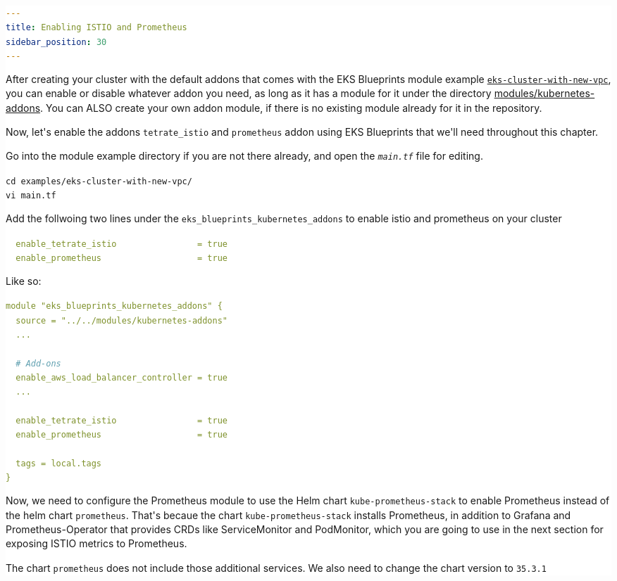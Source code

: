 ```yaml
---
title: Enabling ISTIO and Prometheus 
sidebar_position: 30
---
```


After creating your cluster with the default addons that comes with the EKS Blueprints module example [`eks-cluster-with-new-vpc`](https://github.com/aws-ia/terraform-aws-eks-blueprints/tree/main/examples/eks-cluster-with-new-vpc), you can enable or disable whatever addon you need, as long as it has a module for it under the directory [modules/kubernetes-addons](https://github.com/aws-ia/terraform-aws-eks-blueprints/tree/main/modules/kubernetes-addons). You can ALSO create your own addon module, if there is no existing module already for it in the repository.

Now, let's enable the addons `tetrate_istio` and `prometheus` addon using EKS Blueprints that we'll need throughout this chapter.

Go into the module example directory if you are not there already, and open the *`main.tf`* file for editing. 

```shell
cd examples/eks-cluster-with-new-vpc/
vi main.tf 
```
Add the follwoing two lines under the `eks_blueprints_kubernetes_addons` to enable istio and prometheus on your cluster 

```yaml
  enable_tetrate_istio                = true
  enable_prometheus                   = true
```

Like so:
```yaml
module "eks_blueprints_kubernetes_addons" {
  source = "../../modules/kubernetes-addons"
  ...

  # Add-ons
  enable_aws_load_balancer_controller = true
  ...

  enable_tetrate_istio                = true
  enable_prometheus                   = true

  tags = local.tags
}
```

Now, we need to configure the Prometheus module to use the Helm chart `kube-prometheus-stack` to enable Prometheus instead of the helm chart `prometheus`. That's becaue the chart `kube-prometheus-stack` installs Prometheus, in addition to Grafana and Prometheus-Operator that provides CRDs like ServiceMonitor and PodMonitor, which you are going to use in the next section for exposing ISTIO metrics to Prometheus.

The chart `prometheus` does not include those additional services. We also need to change the chart version to `35.3.1`

